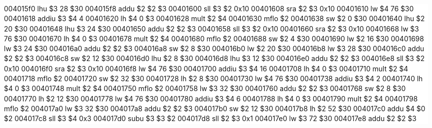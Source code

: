 004015f0 lhu $3 28 $30 
004015f8 addu $2 $2 $3
00401600 sll $3 $2 0x10
00401608 sra $2 $3 0x10
00401610 lw $4 76 $30 
00401618 addiu $3 $4 4
00401620 lh $4 0 $3 
00401628 mult $2 $4
00401630 mflo $2
00401638 sw $2 0 $30 
00401640 lhu $2 20 $30 
00401648 lhu $3 24 $30 
00401650 addu $2 $2 $3
00401658 sll $3 $2 0x10
00401660 sra $2 $3 0x10
00401668 lw $3 76 $30 
00401670 lh $4 0 $3 
00401678 mult $2 $4
00401680 mflo $2
00401688 sw $2 4 $30 
00401690 lw $2 16 $30 
00401698 lw $3 24 $30 
004016a0 addu $2 $2 $3
004016a8 sw $2 8 $30 
004016b0 lw $2 20 $30 
004016b8 lw $3 28 $30 
004016c0 addu $2 $2 $3
004016c8 sw $2 12 $30 
004016d0 lhu $2 8 $30 
004016d8 lhu $3 12 $30 
004016e0 addu $2 $2 $3
004016e8 sll $3 $2 0x10
004016f0 sra $2 $3 0x10
004016f8 lw $4 76 $30 
00401700 addiu $3 $4 16
00401708 lh $4 0 $3 
00401710 mult $2 $4
00401718 mflo $2
00401720 sw $2 32 $30 
00401728 lh $2 8 $30 
00401730 lw $4 76 $30 
00401738 addiu $3 $4 2
00401740 lh $4 0 $3 
00401748 mult $2 $4
00401750 mflo $2
00401758 lw $3 32 $30 
00401760 addu $2 $2 $3
00401768 sw $2 8 $30 
00401770 lh $2 12 $30 
00401778 lw $4 76 $30 
00401780 addiu $3 $4 6
00401788 lh $4 0 $3 
00401790 mult $2 $4
00401798 mflo $2
004017a0 lw $3 32 $30 
004017a8 addu $2 $2 $3
004017b0 sw $2 12 $30 
004017b8 lh $2 52 $30 
004017c0 addu $4 $0 $2
004017c8 sll $3 $4 0x3
004017d0 subu $3 $3 $2
004017d8 sll $2 $3 0x1
004017e0 lw $3 72 $30 
004017e8 addu $2 $2 $3